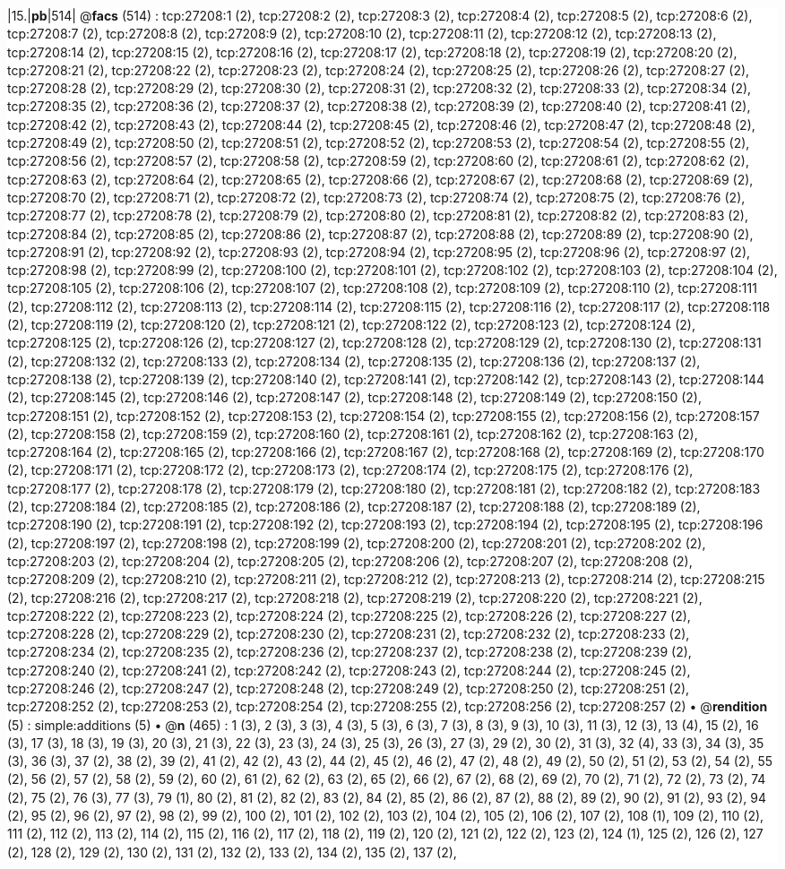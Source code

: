 |15.|__pb__|514| @__facs__ (514) : tcp:27208:1 (2), tcp:27208:2 (2), tcp:27208:3 (2), tcp:27208:4 (2), tcp:27208:5 (2), tcp:27208:6 (2), tcp:27208:7 (2), tcp:27208:8 (2), tcp:27208:9 (2), tcp:27208:10 (2), tcp:27208:11 (2), tcp:27208:12 (2), tcp:27208:13 (2), tcp:27208:14 (2), tcp:27208:15 (2), tcp:27208:16 (2), tcp:27208:17 (2), tcp:27208:18 (2), tcp:27208:19 (2), tcp:27208:20 (2), tcp:27208:21 (2), tcp:27208:22 (2), tcp:27208:23 (2), tcp:27208:24 (2), tcp:27208:25 (2), tcp:27208:26 (2), tcp:27208:27 (2), tcp:27208:28 (2), tcp:27208:29 (2), tcp:27208:30 (2), tcp:27208:31 (2), tcp:27208:32 (2), tcp:27208:33 (2), tcp:27208:34 (2), tcp:27208:35 (2), tcp:27208:36 (2), tcp:27208:37 (2), tcp:27208:38 (2), tcp:27208:39 (2), tcp:27208:40 (2), tcp:27208:41 (2), tcp:27208:42 (2), tcp:27208:43 (2), tcp:27208:44 (2), tcp:27208:45 (2), tcp:27208:46 (2), tcp:27208:47 (2), tcp:27208:48 (2), tcp:27208:49 (2), tcp:27208:50 (2), tcp:27208:51 (2), tcp:27208:52 (2), tcp:27208:53 (2), tcp:27208:54 (2), tcp:27208:55 (2), tcp:27208:56 (2), tcp:27208:57 (2), tcp:27208:58 (2), tcp:27208:59 (2), tcp:27208:60 (2), tcp:27208:61 (2), tcp:27208:62 (2), tcp:27208:63 (2), tcp:27208:64 (2), tcp:27208:65 (2), tcp:27208:66 (2), tcp:27208:67 (2), tcp:27208:68 (2), tcp:27208:69 (2), tcp:27208:70 (2), tcp:27208:71 (2), tcp:27208:72 (2), tcp:27208:73 (2), tcp:27208:74 (2), tcp:27208:75 (2), tcp:27208:76 (2), tcp:27208:77 (2), tcp:27208:78 (2), tcp:27208:79 (2), tcp:27208:80 (2), tcp:27208:81 (2), tcp:27208:82 (2), tcp:27208:83 (2), tcp:27208:84 (2), tcp:27208:85 (2), tcp:27208:86 (2), tcp:27208:87 (2), tcp:27208:88 (2), tcp:27208:89 (2), tcp:27208:90 (2), tcp:27208:91 (2), tcp:27208:92 (2), tcp:27208:93 (2), tcp:27208:94 (2), tcp:27208:95 (2), tcp:27208:96 (2), tcp:27208:97 (2), tcp:27208:98 (2), tcp:27208:99 (2), tcp:27208:100 (2), tcp:27208:101 (2), tcp:27208:102 (2), tcp:27208:103 (2), tcp:27208:104 (2), tcp:27208:105 (2), tcp:27208:106 (2), tcp:27208:107 (2), tcp:27208:108 (2), tcp:27208:109 (2), tcp:27208:110 (2), tcp:27208:111 (2), tcp:27208:112 (2), tcp:27208:113 (2), tcp:27208:114 (2), tcp:27208:115 (2), tcp:27208:116 (2), tcp:27208:117 (2), tcp:27208:118 (2), tcp:27208:119 (2), tcp:27208:120 (2), tcp:27208:121 (2), tcp:27208:122 (2), tcp:27208:123 (2), tcp:27208:124 (2), tcp:27208:125 (2), tcp:27208:126 (2), tcp:27208:127 (2), tcp:27208:128 (2), tcp:27208:129 (2), tcp:27208:130 (2), tcp:27208:131 (2), tcp:27208:132 (2), tcp:27208:133 (2), tcp:27208:134 (2), tcp:27208:135 (2), tcp:27208:136 (2), tcp:27208:137 (2), tcp:27208:138 (2), tcp:27208:139 (2), tcp:27208:140 (2), tcp:27208:141 (2), tcp:27208:142 (2), tcp:27208:143 (2), tcp:27208:144 (2), tcp:27208:145 (2), tcp:27208:146 (2), tcp:27208:147 (2), tcp:27208:148 (2), tcp:27208:149 (2), tcp:27208:150 (2), tcp:27208:151 (2), tcp:27208:152 (2), tcp:27208:153 (2), tcp:27208:154 (2), tcp:27208:155 (2), tcp:27208:156 (2), tcp:27208:157 (2), tcp:27208:158 (2), tcp:27208:159 (2), tcp:27208:160 (2), tcp:27208:161 (2), tcp:27208:162 (2), tcp:27208:163 (2), tcp:27208:164 (2), tcp:27208:165 (2), tcp:27208:166 (2), tcp:27208:167 (2), tcp:27208:168 (2), tcp:27208:169 (2), tcp:27208:170 (2), tcp:27208:171 (2), tcp:27208:172 (2), tcp:27208:173 (2), tcp:27208:174 (2), tcp:27208:175 (2), tcp:27208:176 (2), tcp:27208:177 (2), tcp:27208:178 (2), tcp:27208:179 (2), tcp:27208:180 (2), tcp:27208:181 (2), tcp:27208:182 (2), tcp:27208:183 (2), tcp:27208:184 (2), tcp:27208:185 (2), tcp:27208:186 (2), tcp:27208:187 (2), tcp:27208:188 (2), tcp:27208:189 (2), tcp:27208:190 (2), tcp:27208:191 (2), tcp:27208:192 (2), tcp:27208:193 (2), tcp:27208:194 (2), tcp:27208:195 (2), tcp:27208:196 (2), tcp:27208:197 (2), tcp:27208:198 (2), tcp:27208:199 (2), tcp:27208:200 (2), tcp:27208:201 (2), tcp:27208:202 (2), tcp:27208:203 (2), tcp:27208:204 (2), tcp:27208:205 (2), tcp:27208:206 (2), tcp:27208:207 (2), tcp:27208:208 (2), tcp:27208:209 (2), tcp:27208:210 (2), tcp:27208:211 (2), tcp:27208:212 (2), tcp:27208:213 (2), tcp:27208:214 (2), tcp:27208:215 (2), tcp:27208:216 (2), tcp:27208:217 (2), tcp:27208:218 (2), tcp:27208:219 (2), tcp:27208:220 (2), tcp:27208:221 (2), tcp:27208:222 (2), tcp:27208:223 (2), tcp:27208:224 (2), tcp:27208:225 (2), tcp:27208:226 (2), tcp:27208:227 (2), tcp:27208:228 (2), tcp:27208:229 (2), tcp:27208:230 (2), tcp:27208:231 (2), tcp:27208:232 (2), tcp:27208:233 (2), tcp:27208:234 (2), tcp:27208:235 (2), tcp:27208:236 (2), tcp:27208:237 (2), tcp:27208:238 (2), tcp:27208:239 (2), tcp:27208:240 (2), tcp:27208:241 (2), tcp:27208:242 (2), tcp:27208:243 (2), tcp:27208:244 (2), tcp:27208:245 (2), tcp:27208:246 (2), tcp:27208:247 (2), tcp:27208:248 (2), tcp:27208:249 (2), tcp:27208:250 (2), tcp:27208:251 (2), tcp:27208:252 (2), tcp:27208:253 (2), tcp:27208:254 (2), tcp:27208:255 (2), tcp:27208:256 (2), tcp:27208:257 (2)  •  @__rendition__ (5) : simple:additions (5)  •  @__n__ (465) : 1 (3), 2 (3), 3 (3), 4 (3), 5 (3), 6 (3), 7 (3), 8 (3), 9 (3), 10 (3), 11 (3), 12 (3), 13 (4), 15 (2), 16 (3), 17 (3), 18 (3), 19 (3), 20 (3), 21 (3), 22 (3), 23 (3), 24 (3), 25 (3), 26 (3), 27 (3), 29 (2), 30 (2), 31 (3), 32 (4), 33 (3), 34 (3), 35 (3), 36 (3), 37 (2), 38 (2), 39 (2), 41 (2), 42 (2), 43 (2), 44 (2), 45 (2), 46 (2), 47 (2), 48 (2), 49 (2), 50 (2), 51 (2), 53 (2), 54 (2), 55 (2), 56 (2), 57 (2), 58 (2), 59 (2), 60 (2), 61 (2), 62 (2), 63 (2), 65 (2), 66 (2), 67 (2), 68 (2), 69 (2), 70 (2), 71 (2), 72 (2), 73 (2), 74 (2), 75 (2), 76 (3), 77 (3), 79 (1), 80 (2), 81 (2), 82 (2), 83 (2), 84 (2), 85 (2), 86 (2), 87 (2), 88 (2), 89 (2), 90 (2), 91 (2), 93 (2), 94 (2), 95 (2), 96 (2), 97 (2), 98 (2), 99 (2), 100 (2), 101 (2), 102 (2), 103 (2), 104 (2), 105 (2), 106 (2), 107 (2), 108 (1), 109 (2), 110 (2), 111 (2), 112 (2), 113 (2), 114 (2), 115 (2), 116 (2), 117 (2), 118 (2), 119 (2), 120 (2), 121 (2), 122 (2), 123 (2), 124 (1), 125 (2), 126 (2), 127 (2), 128 (2), 129 (2), 130 (2), 131 (2), 132 (2), 133 (2), 134 (2), 135 (2), 137 (2),
